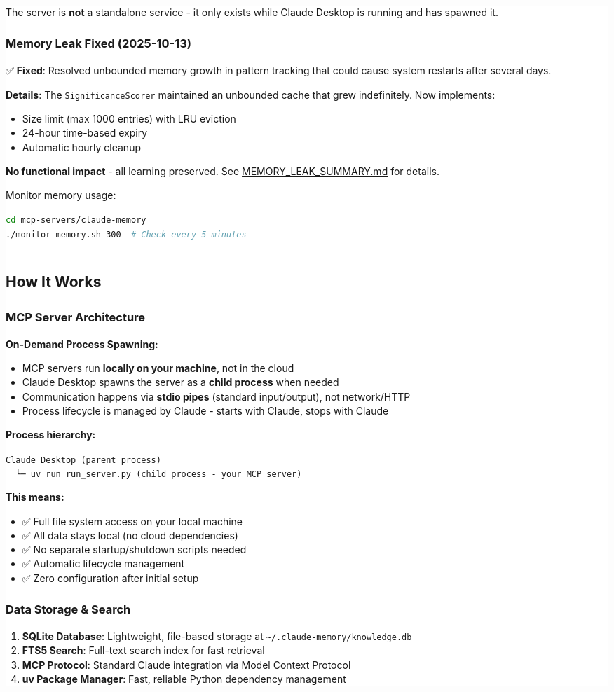 The server is **not** a standalone service - it only exists while Claude Desktop is running and has spawned it.

### Memory Leak Fixed (2025-10-13)

✅ **Fixed**: Resolved unbounded memory growth in pattern tracking that could cause system restarts after several days.

**Details**: The `SignificanceScorer` maintained an unbounded cache that grew indefinitely. Now implements:
- Size limit (max 1000 entries) with LRU eviction
- 24-hour time-based expiry
- Automatic hourly cleanup

**No functional impact** - all learning preserved. See [MEMORY_LEAK_SUMMARY.md](mcp-servers/claude-memory/MEMORY_LEAK_SUMMARY.md) for details.

Monitor memory usage:
```bash
cd mcp-servers/claude-memory
./monitor-memory.sh 300  # Check every 5 minutes
```

---

## How It Works

### MCP Server Architecture

**On-Demand Process Spawning:**
- MCP servers run **locally on your machine**, not in the cloud
- Claude Desktop spawns the server as a **child process** when needed
- Communication happens via **stdio pipes** (standard input/output), not network/HTTP
- Process lifecycle is managed by Claude - starts with Claude, stops with Claude

**Process hierarchy:**
```
Claude Desktop (parent process)
  └─ uv run run_server.py (child process - your MCP server)
```

**This means:**
- ✅ Full file system access on your local machine
- ✅ All data stays local (no cloud dependencies)
- ✅ No separate startup/shutdown scripts needed
- ✅ Automatic lifecycle management
- ✅ Zero configuration after initial setup

### Data Storage & Search

1. **SQLite Database**: Lightweight, file-based storage at `~/.claude-memory/knowledge.db`
2. **FTS5 Search**: Full-text search index for fast retrieval
3. **MCP Protocol**: Standard Claude integration via Model Context Protocol
4. **uv Package Manager**: Fast, reliable Python dependency management
